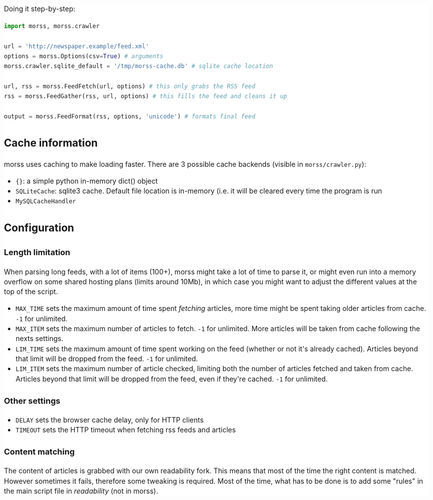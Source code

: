 Doing it step-by-step:
```python
import morss, morss.crawler

url = 'http://newspaper.example/feed.xml'
options = morss.Options(csv=True) # arguments
morss.crawler.sqlite_default = '/tmp/morss-cache.db' # sqlite cache location

url, rss = morss.FeedFetch(url, options) # this only grabs the RSS feed
rss = morss.FeedGather(rss, url, options) # this fills the feed and cleans it up

output = morss.FeedFormat(rss, options, 'unicode') # formats final feed
```

## Cache information

morss uses caching to make loading faster. There are 3 possible cache backends
(visible in `morss/crawler.py`):

- `{}`: a simple python in-memory dict() object
- `SQLiteCache`: sqlite3 cache. Default file location is in-memory (i.e. it will
be cleared every time the program is run
- `MySQLCacheHandler`

## Configuration
### Length limitation

When parsing long feeds, with a lot of items (100+), morss might take a lot of
time to parse it, or might even run into a memory overflow on some shared
hosting plans (limits around 10Mb), in which case you might want to adjust the
different values at the top of the script.

- `MAX_TIME` sets the maximum amount of time spent *fetching* articles, more time might be spent taking older articles from cache. `-1` for unlimited.
- `MAX_ITEM` sets the maximum number of articles to fetch. `-1` for unlimited. More articles will be taken from cache following the nexts settings.
- `LIM_TIME` sets the maximum amount of time spent working on the feed (whether or not it's already cached). Articles beyond that limit will be dropped from the feed. `-1` for unlimited.
- `LIM_ITEM` sets the maximum number of article checked, limiting both the number of articles fetched and taken from cache. Articles beyond that limit will be dropped from the feed, even if they're cached. `-1` for unlimited.

### Other settings

- `DELAY` sets the browser cache delay, only for HTTP clients
- `TIMEOUT` sets the HTTP timeout when fetching rss feeds and articles

### Content matching

The content of articles is grabbed with our own readability fork. This means
that most of the time the right content is matched. However sometimes it fails,
therefore some tweaking is required. Most of the time, what has to be done is to
add some "rules" in the main script file in *readability* (not in morss).
